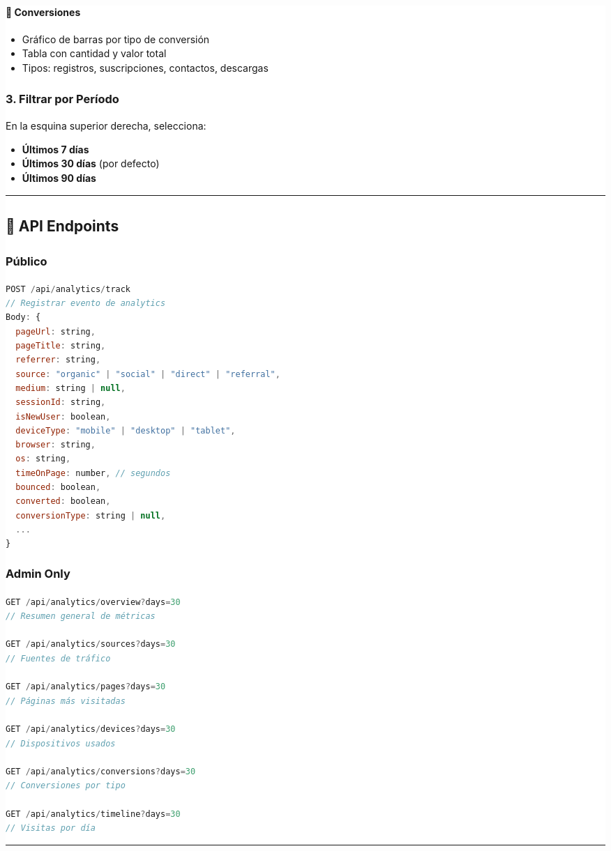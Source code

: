 #### 🎯 **Conversiones**
- Gráfico de barras por tipo de conversión
- Tabla con cantidad y valor total
- Tipos: registros, suscripciones, contactos, descargas

### **3. Filtrar por Período**

En la esquina superior derecha, selecciona:
- **Últimos 7 días**
- **Últimos 30 días** (por defecto)
- **Últimos 90 días**

---

## 📡 API Endpoints

### **Público**
```javascript
POST /api/analytics/track
// Registrar evento de analytics
Body: {
  pageUrl: string,
  pageTitle: string,
  referrer: string,
  source: "organic" | "social" | "direct" | "referral",
  medium: string | null,
  sessionId: string,
  isNewUser: boolean,
  deviceType: "mobile" | "desktop" | "tablet",
  browser: string,
  os: string,
  timeOnPage: number, // segundos
  bounced: boolean,
  converted: boolean,
  conversionType: string | null,
  ...
}
```

### **Admin Only**
```javascript
GET /api/analytics/overview?days=30
// Resumen general de métricas

GET /api/analytics/sources?days=30
// Fuentes de tráfico

GET /api/analytics/pages?days=30
// Páginas más visitadas

GET /api/analytics/devices?days=30
// Dispositivos usados

GET /api/analytics/conversions?days=30
// Conversiones por tipo

GET /api/analytics/timeline?days=30
// Visitas por día
```

---